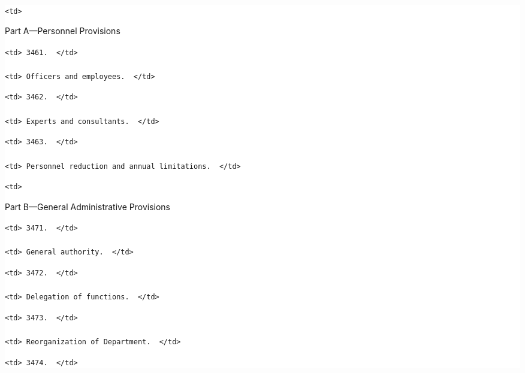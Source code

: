     <td> 

Part A—Personnel Provisions  </td>

  </tr>

  <tr>

    <td> 3461.  </td>

    <td> Officers and employees.  </td>

  </tr>

  <tr>

    <td> 3462.  </td>

    <td> Experts and consultants.  </td>

  </tr>

  <tr>

    <td> 3463.  </td>

    <td> Personnel reduction and annual limitations.  </td>

  </tr>

  <tr>

    <td> 

Part B—General Administrative Provisions  </td>

  </tr>

  <tr>

    <td> 3471.  </td>

    <td> General authority.  </td>

  </tr>

  <tr>

    <td> 3472.  </td>

    <td> Delegation of functions.  </td>

  </tr>

  <tr>

    <td> 3473.  </td>

    <td> Reorganization of Department.  </td>

  </tr>

  <tr>

    <td> 3474.  </td>
